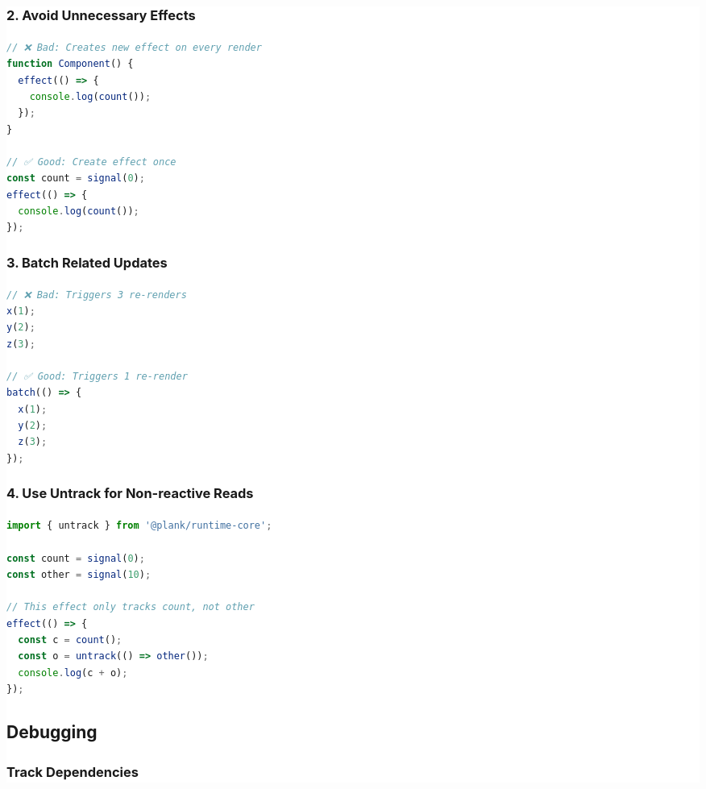 ### 2. Avoid Unnecessary Effects

```typescript
// ❌ Bad: Creates new effect on every render
function Component() {
  effect(() => {
    console.log(count());
  });
}

// ✅ Good: Create effect once
const count = signal(0);
effect(() => {
  console.log(count());
});
```

### 3. Batch Related Updates

```typescript
// ❌ Bad: Triggers 3 re-renders
x(1);
y(2);
z(3);

// ✅ Good: Triggers 1 re-render
batch(() => {
  x(1);
  y(2);
  z(3);
});
```

### 4. Use Untrack for Non-reactive Reads

```typescript
import { untrack } from '@plank/runtime-core';

const count = signal(0);
const other = signal(10);

// This effect only tracks count, not other
effect(() => {
  const c = count();
  const o = untrack(() => other());
  console.log(c + o);
});
```

## Debugging

### Track Dependencies

